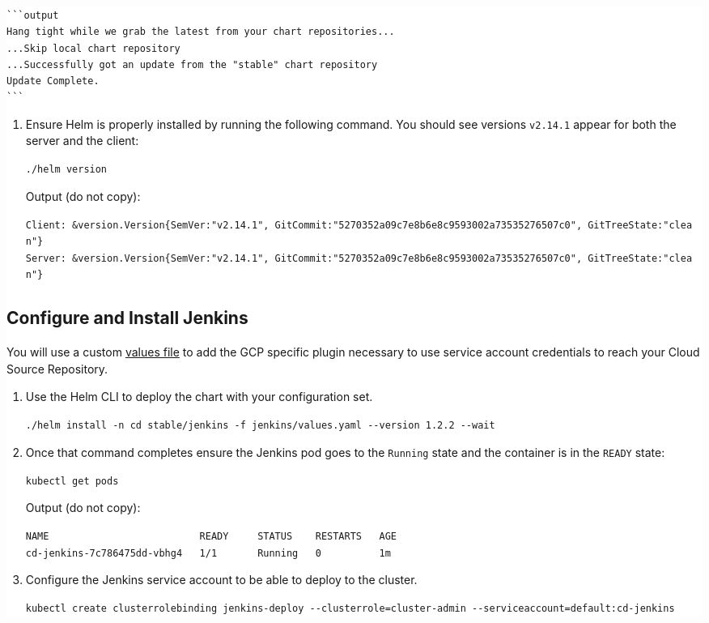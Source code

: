     ```output
    Hang tight while we grab the latest from your chart repositories...
    ...Skip local chart repository
    ...Successfully got an update from the "stable" chart repository
    Update Complete.
    ```

1. Ensure Helm is properly installed by running the following command. You
   should see versions `v2.14.1` appear for both the server and the client:

    ```shell
    ./helm version
    ```

    Output (do not copy):

    ```output
    Client: &version.Version{SemVer:"v2.14.1", GitCommit:"5270352a09c7e8b6e8c9593002a73535276507c0", GitTreeState:"clean"}
    Server: &version.Version{SemVer:"v2.14.1", GitCommit:"5270352a09c7e8b6e8c9593002a73535276507c0", GitTreeState:"clean"}
    ```

## Configure and Install Jenkins

You will use a custom [values file](https://github.com/kubernetes/helm/blob/master/docs/chart_template_guide/values_files.md)
to add the GCP specific plugin necessary to use service account credentials to
reach your Cloud Source Repository.

1. Use the Helm CLI to deploy the chart with your configuration set.

    ```shell
    ./helm install -n cd stable/jenkins -f jenkins/values.yaml --version 1.2.2 --wait
    ```

1. Once that command completes ensure the Jenkins pod goes to the `Running`
   state and the container is in the `READY` state:

    ```shell
    kubectl get pods
    ```

    Output (do not copy):

    ```output
    NAME                          READY     STATUS    RESTARTS   AGE
    cd-jenkins-7c786475dd-vbhg4   1/1       Running   0          1m
    ```

1. Configure the Jenkins service account to be able to deploy to the cluster.

    ```shell
    kubectl create clusterrolebinding jenkins-deploy --clusterrole=cluster-admin --serviceaccount=default:cd-jenkins
    ```

